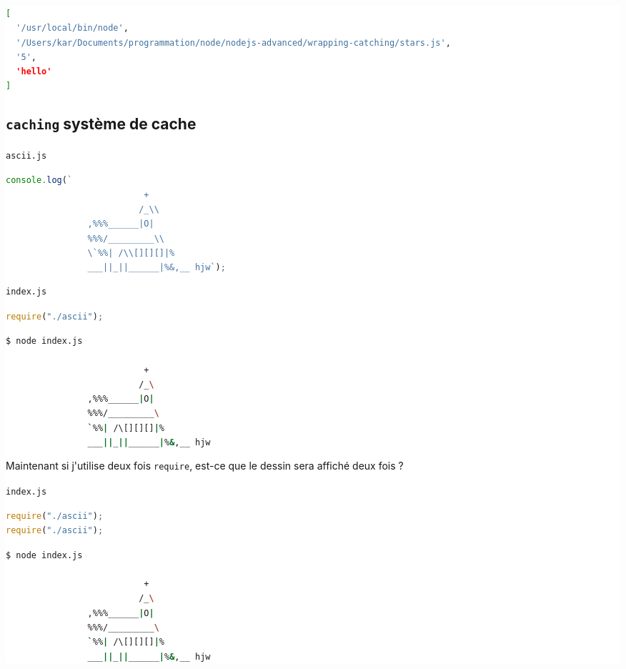 ```bash
[
  '/usr/local/bin/node',
  '/Users/kar/Documents/programmation/node/nodejs-advanced/wrapping-catching/stars.js',
  '5',
  'hello'
]
```

## `caching` système de cache

`ascii.js`

```js
console.log(`              
                           +
                          /_\\
                ,%%%______|O|
                %%%/_________\\
                \`%%| /\\[][][]|%
                ___||_||______|%&,__ hjw`);
```

`index.js`

```js
require("./ascii");
```

```bash
$ node index.js
              
                           +
                          /_\
                ,%%%______|O|
                %%%/_________\
                `%%| /\[][][]|%
                ___||_||______|%&,__ hjw
```

Maintenant si j'utilise deux fois `require`, est-ce que le dessin sera affiché deux fois ?

`index.js`

```js
require("./ascii");
require("./ascii");
```

```bash
$ node index.js
              
                           +
                          /_\
                ,%%%______|O|
                %%%/_________\
                `%%| /\[][][]|%
                ___||_||______|%&,__ hjw
```
